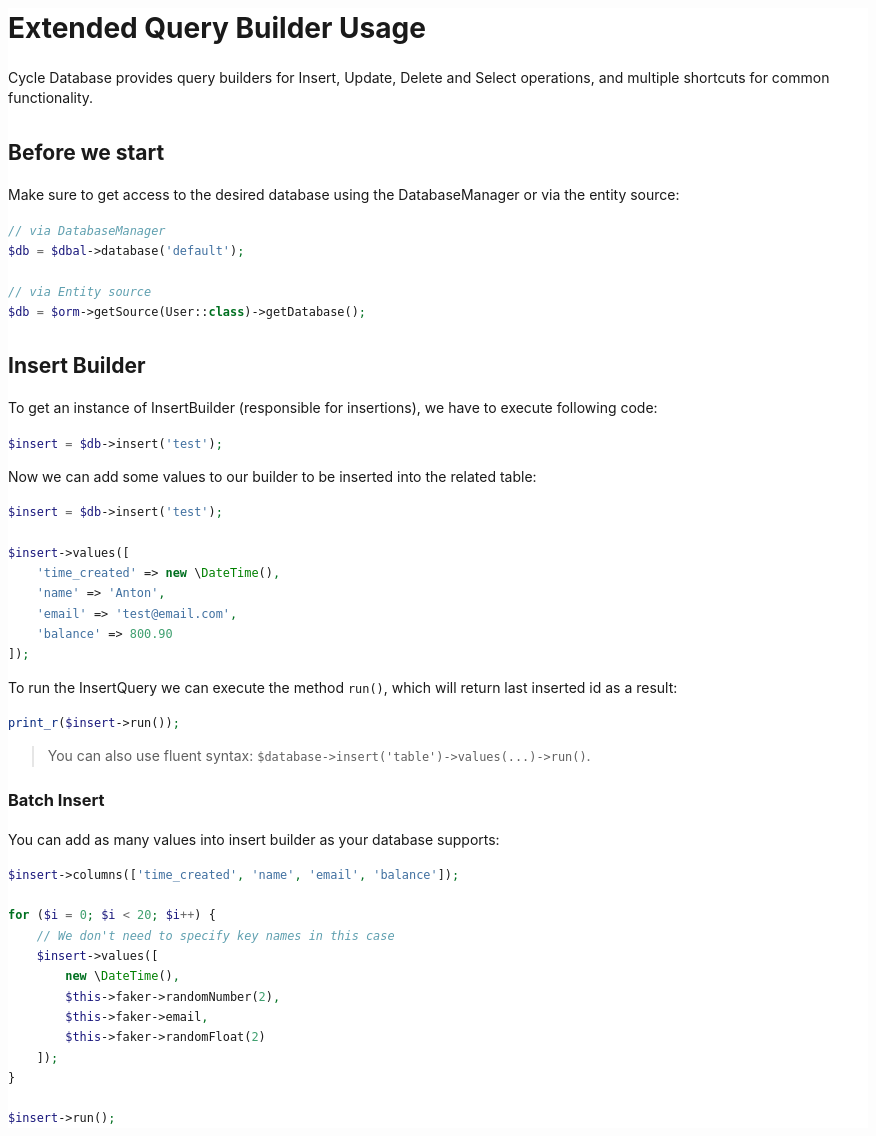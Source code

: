 # Extended Query Builder Usage

Cycle Database provides query builders for Insert, Update, Delete and Select operations, and multiple shortcuts for
common functionality.

## Before we start

Make sure to get access to the desired database using the DatabaseManager or via the entity source:

```php
// via DatabaseManager
$db = $dbal->database('default');

// via Entity source
$db = $orm->getSource(User::class)->getDatabase();
```

## Insert Builder

To get an instance of InsertBuilder (responsible for insertions), we have to execute following code:

```php
$insert = $db->insert('test');
```

Now we can add some values to our builder to be inserted into the related table:

```php
$insert = $db->insert('test');

$insert->values([
    'time_created' => new \DateTime(),
    'name' => 'Anton',
    'email' => 'test@email.com',
    'balance' => 800.90
]);
```

To run the InsertQuery we can execute the method `run()`, which will return last inserted id as a result:

```php
print_r($insert->run());
```

> You can also use fluent syntax: `$database->insert('table')->values(...)->run()`.

### Batch Insert

You can add as many values into insert builder as your database supports:

```php
$insert->columns(['time_created', 'name', 'email', 'balance']);

for ($i = 0; $i < 20; $i++) {
    // We don't need to specify key names in this case
    $insert->values([
        new \DateTime(),
        $this->faker->randomNumber(2),
        $this->faker->email,
        $this->faker->randomFloat(2)
    ]);
}

$insert->run();
```
